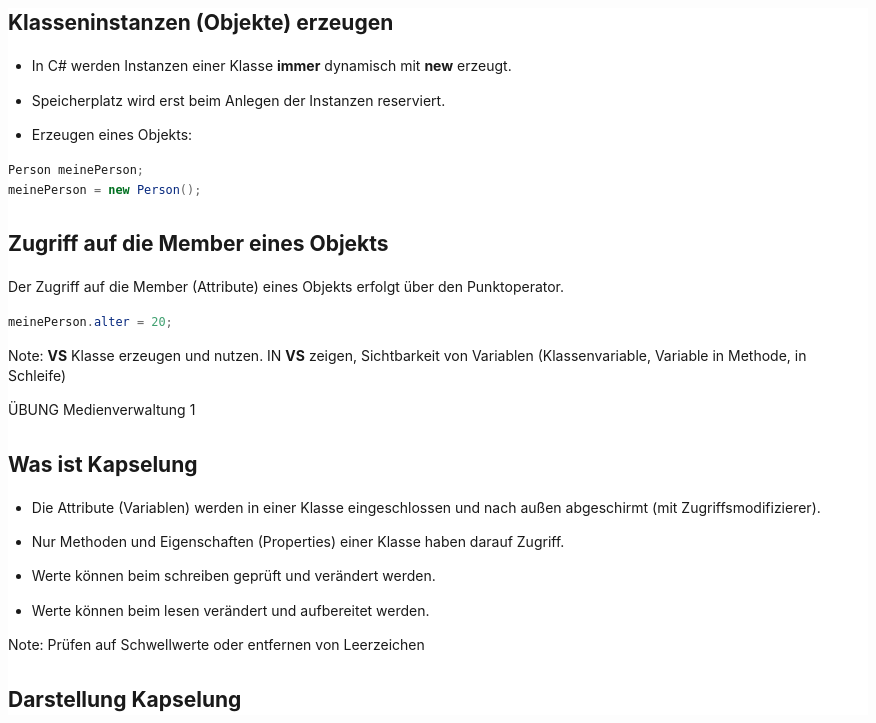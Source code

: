 

## Klasseninstanzen (Objekte) erzeugen

* In C\# werden Instanzen einer Klasse **immer** dynamisch mit **new** erzeugt.

* Speicherplatz wird erst beim Anlegen der Instanzen reserviert.

* Erzeugen eines Objekts:

```csharp
Person meinePerson;
meinePerson = new Person();
```



## Zugriff auf die Member eines Objekts

Der Zugriff auf die Member (Attribute) eines Objekts erfolgt über den
Punktoperator.

```csharp
meinePerson.alter = 20;
```

Note: **VS** Klasse erzeugen und nutzen. IN **VS** zeigen, Sichtbarkeit von Variablen (Klassenvariable, Variable in Methode, in Schleife)

ÜBUNG Medienverwaltung 1



## Was ist Kapselung

* Die Attribute (Variablen) werden in einer Klasse eingeschlossen und nach außen abgeschirmt (mit Zugriffsmodifizierer).

* Nur Methoden und Eigenschaften (Properties) einer Klasse haben darauf Zugriff.

* Werte können beim schreiben geprüft und verändert werden.

* Werte können beim lesen verändert und aufbereitet werden.

Note: Prüfen auf Schwellwerte oder entfernen von Leerzeichen



## Darstellung Kapselung
